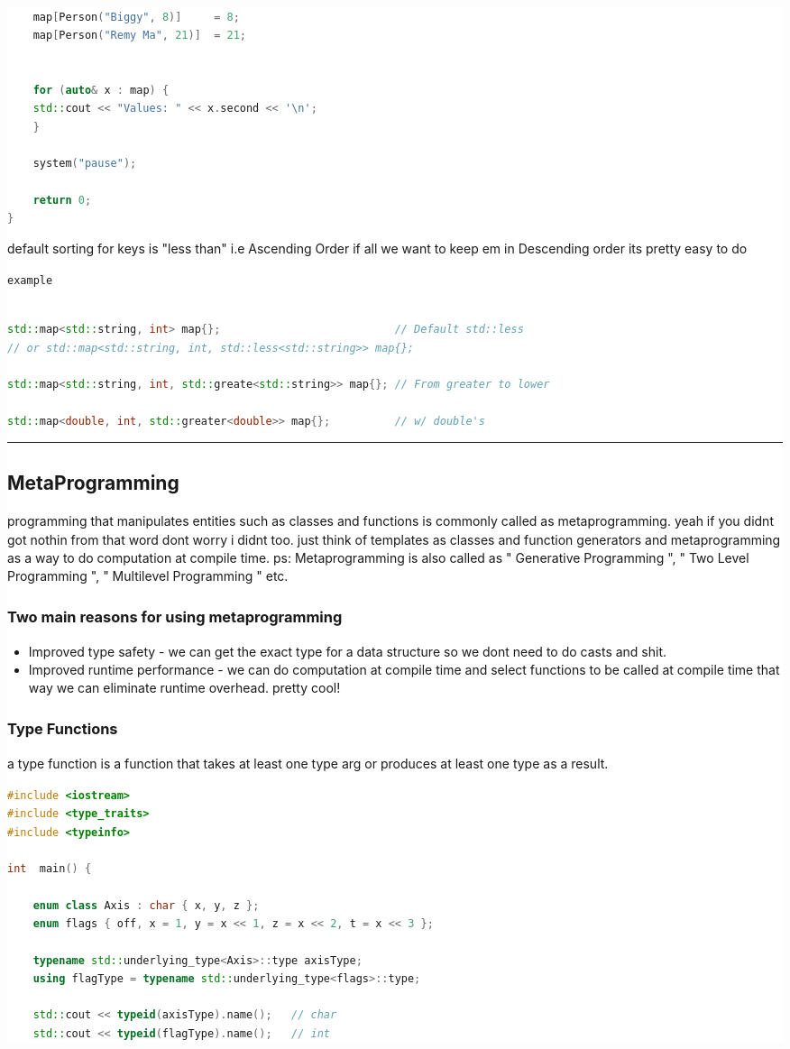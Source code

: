 ```c++
    map[Person("Biggy", 8)]     = 8;
    map[Person("Remy Ma", 21)]  = 21;


    for (auto& x : map) {
    std::cout << "Values: " << x.second << '\n';
    }

    system("pause");

    return 0;
}
```

default sorting for keys is "less than" i.e Ascending Order if all we want to keep em in Descending order its pretty easy to do

`example`

```c++

std::map<std::string, int> map{};                           // Default std::less
// or std::map<std::string, int, std::less<std::string>> map{};

std::map<std::string, int, std::greate<std::string>> map{}; // From greater to lower

std::map<double, int, std::greater<double>> map{};          // w/ double's
```

------------------

## MetaProgramming

programming that manipulates entities such as classes and functions is commonly called as metaprogramming. yeah if you didnt got nothin from that word dont worry i didnt too. just think of templates as classes and function generators and metaprogramming as a way to do computation at compile time.
ps: Metaprogramming is also called as " Generative Programming ", " Two Level Programming ", " Multilevel Programming " etc.

### Two main reasons for using metaprogramming

* Improved type safety - we can get the exact type for a data structure so we dont need to do casts and shit.
* Improved runtime performance - we can do computation at compile time and select functions to be called at compile time that way we can eliminate runtime overhead. pretty cool!

### Type Functions

a type function is a function that takes at least one type arg or produces at least one type as a result.

```c++
#include <iostream>
#include <type_traits>
#include <typeinfo>

int  main() {

    enum class Axis : char { x, y, z };
    enum flags { off, x = 1, y = x << 1, z = x << 2, t = x << 3 };  

    typename std::underlying_type<Axis>::type axisType;
    using flagType = typename std::underlying_type<flags>::type;

    std::cout << typeid(axisType).name();   // char
    std::cout << typeid(flagType).name();   // int
```